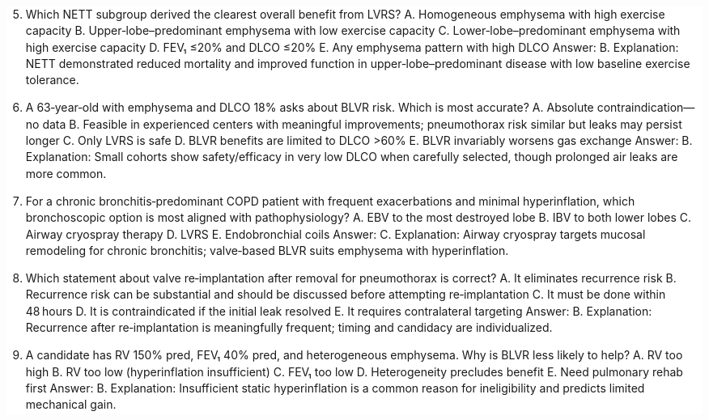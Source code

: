 5. Which NETT subgroup derived the clearest overall benefit from LVRS?
A. Homogeneous emphysema with high exercise capacity
B. Upper‑lobe–predominant emphysema with low exercise capacity
C. Lower‑lobe–predominant emphysema with high exercise capacity
D. FEV₁ ≤20% and DLCO ≤20%
E. Any emphysema pattern with high DLCO
Answer: B.
Explanation: NETT demonstrated reduced mortality and improved function in upper‑lobe–predominant disease with low baseline exercise tolerance.

6. A 63‑year‑old with emphysema and DLCO 18% asks about BLVR risk. Which is most accurate?
A. Absolute contraindication—no data
B. Feasible in experienced centers with meaningful improvements; pneumothorax risk similar but leaks may persist longer
C. Only LVRS is safe
D. BLVR benefits are limited to DLCO >60%
E. BLVR invariably worsens gas exchange
Answer: B.
Explanation: Small cohorts show safety/efficacy in very low DLCO when carefully selected, though prolonged air leaks are more common.

7. For a chronic bronchitis‑predominant COPD patient with frequent exacerbations and minimal hyperinflation, which bronchoscopic option is most aligned with pathophysiology?
A. EBV to the most destroyed lobe
B. IBV to both lower lobes
C. Airway cryospray therapy
D. LVRS
E. Endobronchial coils
Answer: C.
Explanation: Airway cryospray targets mucosal remodeling for chronic bronchitis; valve‑based BLVR suits emphysema with hyperinflation.

8. Which statement about valve re‑implantation after removal for pneumothorax is correct?
A. It eliminates recurrence risk
B. Recurrence risk can be substantial and should be discussed before attempting re‑implantation
C. It must be done within 48 hours
D. It is contraindicated if the initial leak resolved
E. It requires contralateral targeting
Answer: B.
Explanation: Recurrence after re‑implantation is meaningfully frequent; timing and candidacy are individualized.

9. A candidate has RV 150% pred, FEV₁ 40% pred, and heterogeneous emphysema. Why is BLVR less likely to help?
A. RV too high
B. RV too low (hyperinflation insufficient)
C. FEV₁ too low
D. Heterogeneity precludes benefit
E. Need pulmonary rehab first
Answer: B.
Explanation: Insufficient static hyperinflation is a common reason for ineligibility and predicts limited mechanical gain.
